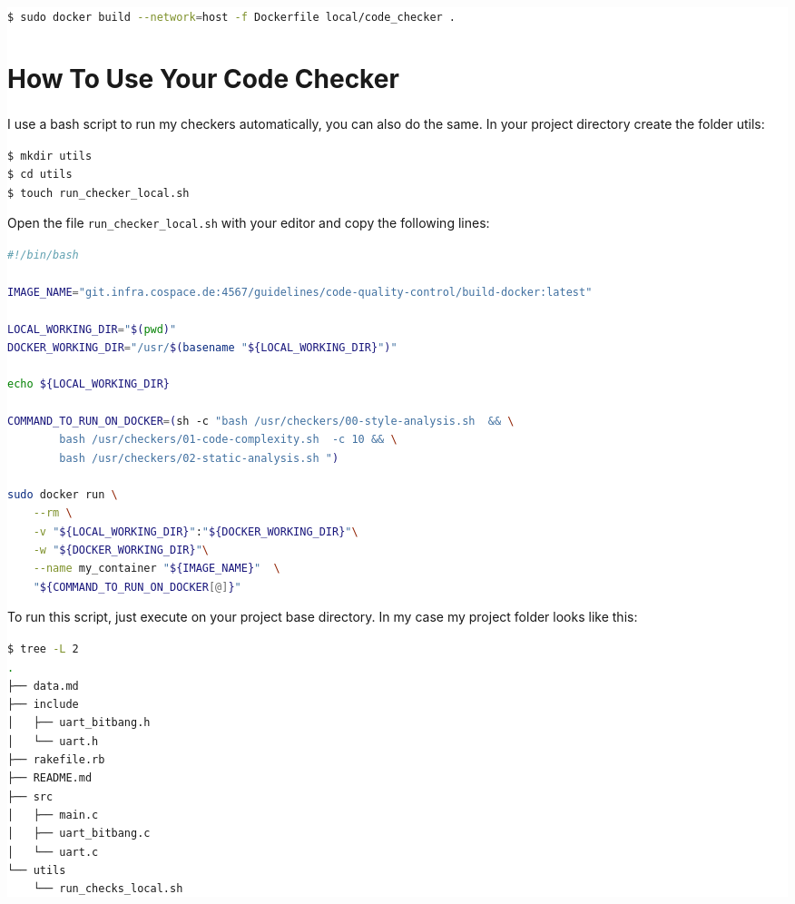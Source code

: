 ```sh
$ sudo docker build --network=host -f Dockerfile local/code_checker .
```

# How To Use Your Code Checker
I use a bash script to run my checkers automatically, you can also do the same. In your project directory create the folder utils:

```
$ mkdir utils
$ cd utils
$ touch run_checker_local.sh
```

Open the file `run_checker_local.sh` with your editor and copy the following lines:

```sh
#!/bin/bash

IMAGE_NAME="git.infra.cospace.de:4567/guidelines/code-quality-control/build-docker:latest"

LOCAL_WORKING_DIR="$(pwd)"
DOCKER_WORKING_DIR="/usr/$(basename "${LOCAL_WORKING_DIR}")"

echo ${LOCAL_WORKING_DIR}

COMMAND_TO_RUN_ON_DOCKER=(sh -c "bash /usr/checkers/00-style-analysis.sh  && \
        bash /usr/checkers/01-code-complexity.sh  -c 10 && \
        bash /usr/checkers/02-static-analysis.sh ")

sudo docker run \
    --rm \
    -v "${LOCAL_WORKING_DIR}":"${DOCKER_WORKING_DIR}"\
    -w "${DOCKER_WORKING_DIR}"\
    --name my_container "${IMAGE_NAME}"  \
    "${COMMAND_TO_RUN_ON_DOCKER[@]}"
```

To run this script, just execute on your project base directory. In my case my project folder looks like this:

```sh
$ tree -L 2
.
├── data.md
├── include
│   ├── uart_bitbang.h
│   └── uart.h
├── rakefile.rb
├── README.md
├── src
│   ├── main.c
│   ├── uart_bitbang.c
│   └── uart.c
└── utils
    └── run_checks_local.sh
```
